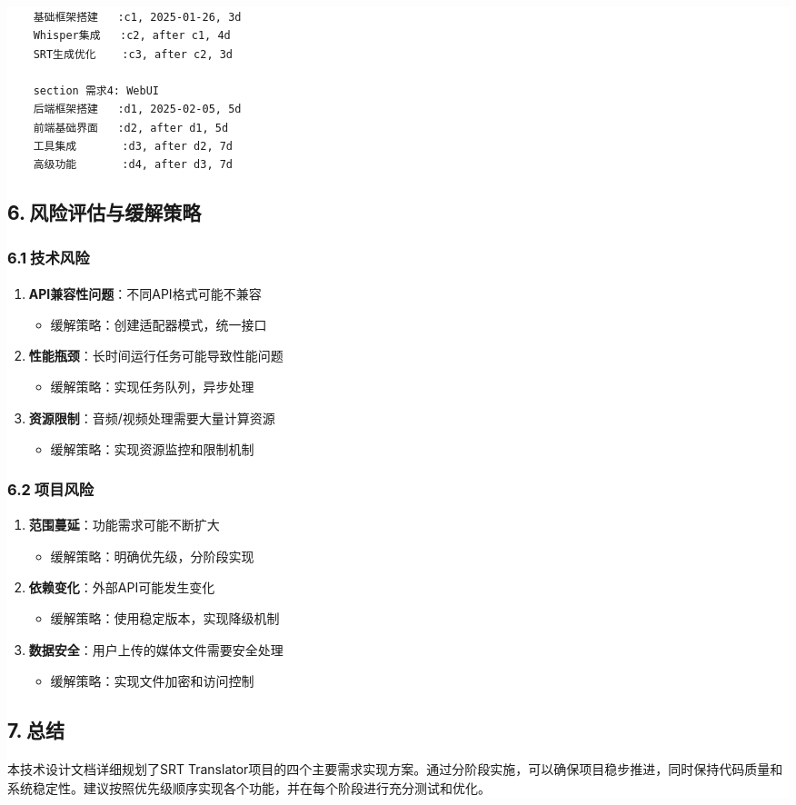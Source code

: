 ```mermaid
    基础框架搭建   :c1, 2025-01-26, 3d
    Whisper集成   :c2, after c1, 4d
    SRT生成优化    :c3, after c2, 3d
    
    section 需求4: WebUI
    后端框架搭建   :d1, 2025-02-05, 5d
    前端基础界面   :d2, after d1, 5d
    工具集成       :d3, after d2, 7d
    高级功能       :d4, after d3, 7d
```

## 6. 风险评估与缓解策略

### 6.1 技术风险
1. **API兼容性问题**：不同API格式可能不兼容
   - 缓解策略：创建适配器模式，统一接口
   
2. **性能瓶颈**：长时间运行任务可能导致性能问题
   - 缓解策略：实现任务队列，异步处理

3. **资源限制**：音频/视频处理需要大量计算资源
   - 缓解策略：实现资源监控和限制机制

### 6.2 项目风险
1. **范围蔓延**：功能需求可能不断扩大
   - 缓解策略：明确优先级，分阶段实现

2. **依赖变化**：外部API可能发生变化
   - 缓解策略：使用稳定版本，实现降级机制

3. **数据安全**：用户上传的媒体文件需要安全处理
   - 缓解策略：实现文件加密和访问控制

## 7. 总结

本技术设计文档详细规划了SRT Translator项目的四个主要需求实现方案。通过分阶段实施，可以确保项目稳步推进，同时保持代码质量和系统稳定性。建议按照优先级顺序实现各个功能，并在每个阶段进行充分测试和优化。